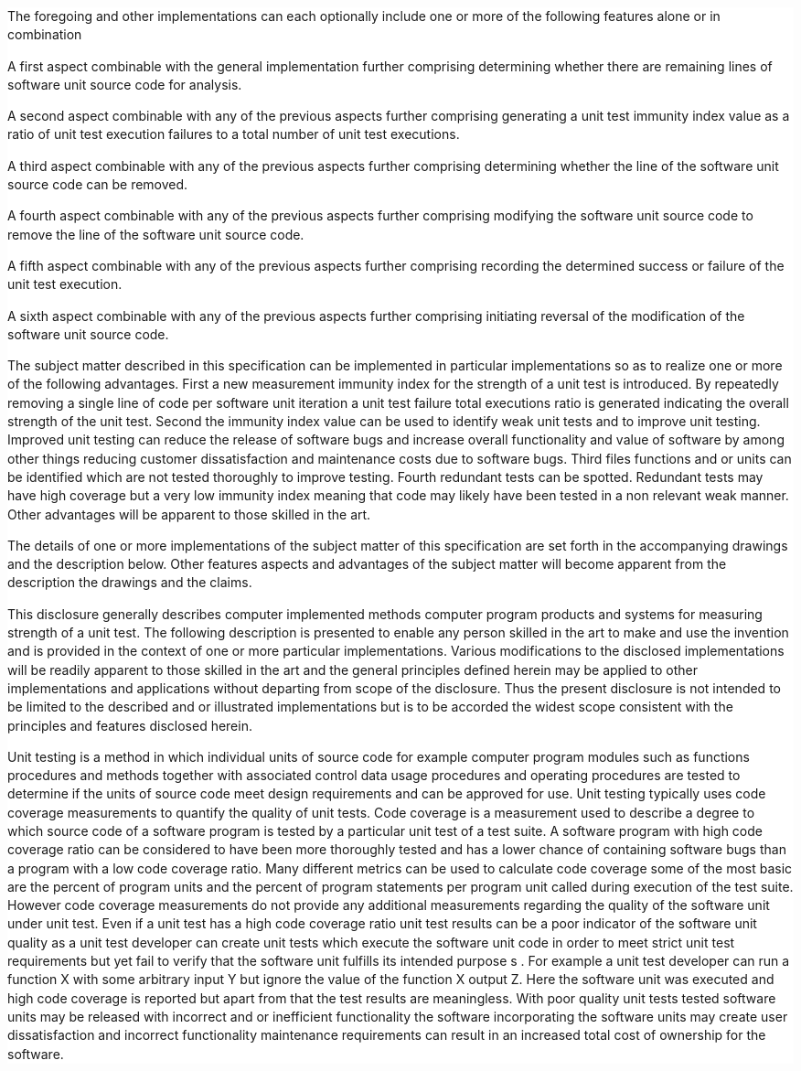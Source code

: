 The foregoing and other implementations can each optionally include one or more of the following features alone or in combination 

A first aspect combinable with the general implementation further comprising determining whether there are remaining lines of software unit source code for analysis.

A second aspect combinable with any of the previous aspects further comprising generating a unit test immunity index value as a ratio of unit test execution failures to a total number of unit test executions.

A third aspect combinable with any of the previous aspects further comprising determining whether the line of the software unit source code can be removed.

A fourth aspect combinable with any of the previous aspects further comprising modifying the software unit source code to remove the line of the software unit source code.

A fifth aspect combinable with any of the previous aspects further comprising recording the determined success or failure of the unit test execution.

A sixth aspect combinable with any of the previous aspects further comprising initiating reversal of the modification of the software unit source code.

The subject matter described in this specification can be implemented in particular implementations so as to realize one or more of the following advantages. First a new measurement immunity index for the strength of a unit test is introduced. By repeatedly removing a single line of code per software unit iteration a unit test failure total executions ratio is generated indicating the overall strength of the unit test. Second the immunity index value can be used to identify weak unit tests and to improve unit testing. Improved unit testing can reduce the release of software bugs and increase overall functionality and value of software by among other things reducing customer dissatisfaction and maintenance costs due to software bugs. Third files functions and or units can be identified which are not tested thoroughly to improve testing. Fourth redundant tests can be spotted. Redundant tests may have high coverage but a very low immunity index meaning that code may likely have been tested in a non relevant weak manner. Other advantages will be apparent to those skilled in the art.

The details of one or more implementations of the subject matter of this specification are set forth in the accompanying drawings and the description below. Other features aspects and advantages of the subject matter will become apparent from the description the drawings and the claims.

This disclosure generally describes computer implemented methods computer program products and systems for measuring strength of a unit test. The following description is presented to enable any person skilled in the art to make and use the invention and is provided in the context of one or more particular implementations. Various modifications to the disclosed implementations will be readily apparent to those skilled in the art and the general principles defined herein may be applied to other implementations and applications without departing from scope of the disclosure. Thus the present disclosure is not intended to be limited to the described and or illustrated implementations but is to be accorded the widest scope consistent with the principles and features disclosed herein.

Unit testing is a method in which individual units of source code for example computer program modules such as functions procedures and methods together with associated control data usage procedures and operating procedures are tested to determine if the units of source code meet design requirements and can be approved for use. Unit testing typically uses code coverage measurements to quantify the quality of unit tests. Code coverage is a measurement used to describe a degree to which source code of a software program is tested by a particular unit test of a test suite. A software program with high code coverage ratio can be considered to have been more thoroughly tested and has a lower chance of containing software bugs than a program with a low code coverage ratio. Many different metrics can be used to calculate code coverage some of the most basic are the percent of program units and the percent of program statements per program unit called during execution of the test suite. However code coverage measurements do not provide any additional measurements regarding the quality of the software unit under unit test. Even if a unit test has a high code coverage ratio unit test results can be a poor indicator of the software unit quality as a unit test developer can create unit tests which execute the software unit code in order to meet strict unit test requirements but yet fail to verify that the software unit fulfills its intended purpose s . For example a unit test developer can run a function X with some arbitrary input Y but ignore the value of the function X output Z. Here the software unit was executed and high code coverage is reported but apart from that the test results are meaningless. With poor quality unit tests tested software units may be released with incorrect and or inefficient functionality the software incorporating the software units may create user dissatisfaction and incorrect functionality maintenance requirements can result in an increased total cost of ownership for the software.